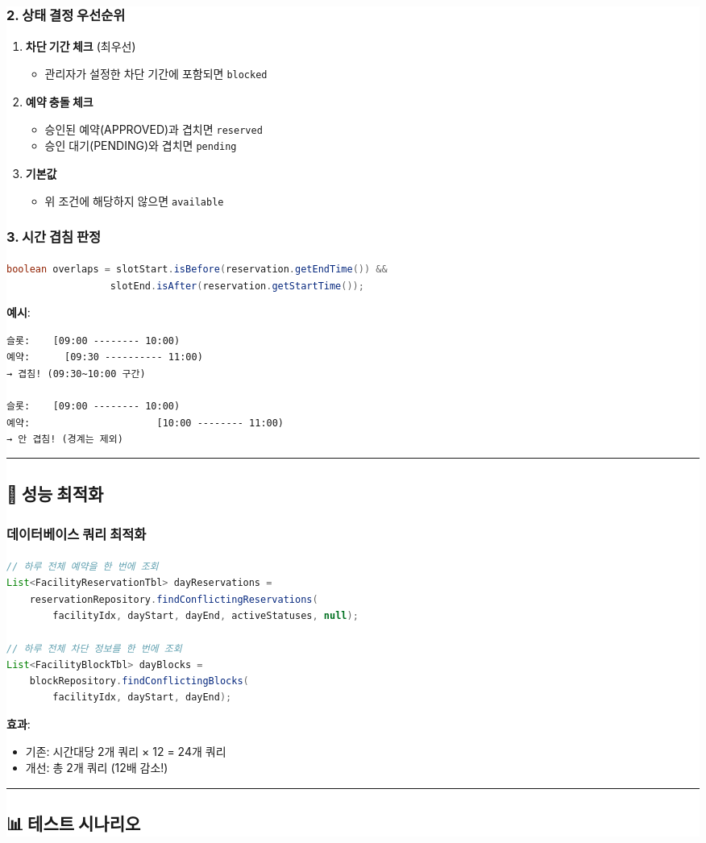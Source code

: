 ### 2. 상태 결정 우선순위
1. **차단 기간 체크** (최우선)
   - 관리자가 설정한 차단 기간에 포함되면 `blocked`

2. **예약 충돌 체크**
   - 승인된 예약(APPROVED)과 겹치면 `reserved`
   - 승인 대기(PENDING)와 겹치면 `pending`

3. **기본값**
   - 위 조건에 해당하지 않으면 `available`

### 3. 시간 겹침 판정
```java
boolean overlaps = slotStart.isBefore(reservation.getEndTime()) && 
                  slotEnd.isAfter(reservation.getStartTime());
```

**예시**:
```
슬롯:    [09:00 -------- 10:00)
예약:      [09:30 ---------- 11:00)
→ 겹침! (09:30~10:00 구간)

슬롯:    [09:00 -------- 10:00)
예약:                      [10:00 -------- 11:00)
→ 안 겹침! (경계는 제외)
```

---

## 🚀 성능 최적화

### 데이터베이스 쿼리 최적화
```java
// 하루 전체 예약을 한 번에 조회
List<FacilityReservationTbl> dayReservations = 
    reservationRepository.findConflictingReservations(
        facilityIdx, dayStart, dayEnd, activeStatuses, null);

// 하루 전체 차단 정보를 한 번에 조회
List<FacilityBlockTbl> dayBlocks = 
    blockRepository.findConflictingBlocks(
        facilityIdx, dayStart, dayEnd);
```

**효과**:
- 기존: 시간대당 2개 쿼리 × 12 = 24개 쿼리
- 개선: 총 2개 쿼리 (12배 감소!)

---

## 📊 테스트 시나리오
